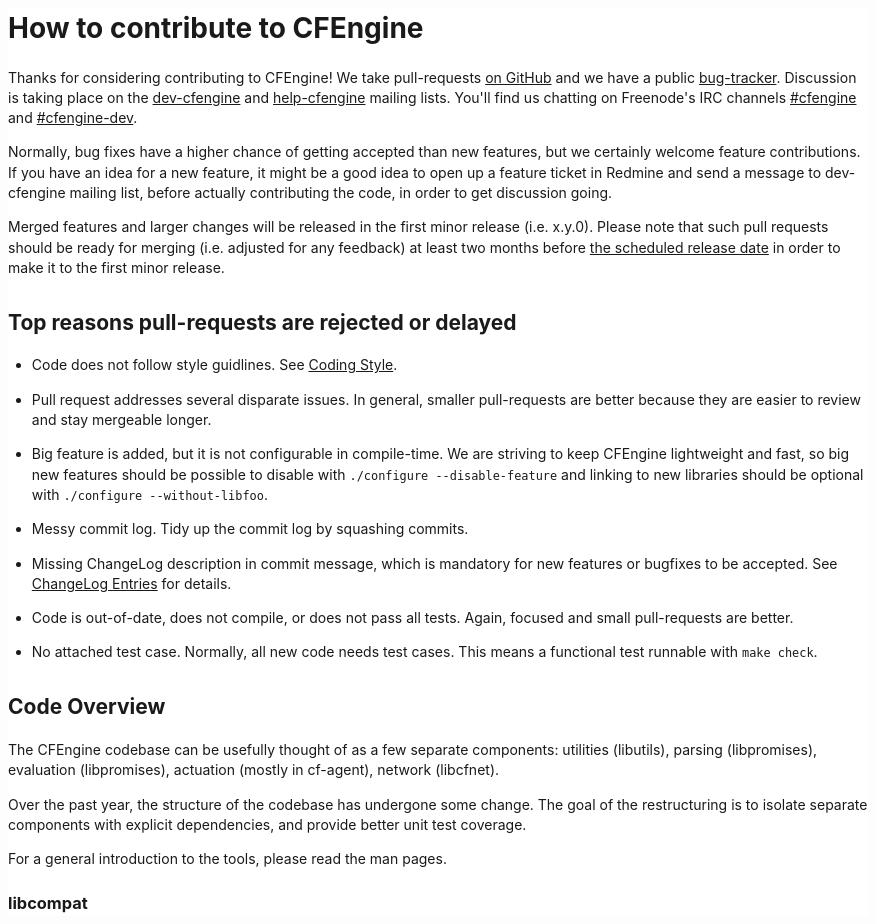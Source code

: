 How to contribute to CFEngine
=============================

Thanks for considering contributing to CFEngine! We take pull-requests
[on GitHub](https://github.com/cfengine/core/pulls) and we have a public
[bug-tracker](https://tracker.mender.io/projects/CFE/issues/). Discussion is taking place
on the [dev-cfengine](https://groups.google.com/forum/#!forum/dev-cfengine)
and [help-cfengine](https://groups.google.com/forum/#!forum/help-cfengine)
mailing lists. You'll find us chatting on Freenode's IRC channels
[#cfengine](https://webchat.freenode.net/?channels=cfengine&nick=) and
[#cfengine-dev](https://webchat.freenode.net/?channels=cfengine-dev&nick=).

Normally, bug fixes have a higher chance of getting accepted than new
features, but we certainly welcome feature contributions. If you have an idea
for a new feature, it might be a good idea to open up a feature ticket in
Redmine and send a message to dev-cfengine mailing list,
before actually contributing the code, in order to get discussion going.

Merged features and larger changes will be released in the first minor release
(i.e. x.y.0). Please note that such pull requests should be ready for merging
(i.e. adjusted for any feedback) at least two months before
[the scheduled release date](https://cfengine.com/product/supported-versions/)
in order to make it to the first minor release.


Top reasons pull-requests are rejected or delayed
-------------------------------------------------

* Code does not follow style guidlines. See [Coding Style](#coding-style).

* Pull request addresses several disparate issues. In general, smaller
pull-requests are better because they are easier to review and stay mergeable
longer.

* Big feature is added, but it is not configurable in compile-time.
We are striving to keep CFEngine lightweight and fast, so big new
features should be possible to disable with
```./configure --disable-feature``` and linking to new libraries
should be optional with ```./configure --without-libfoo```.

* Messy commit log. Tidy up the commit log by squashing commits.

* Missing ChangeLog description in commit message, which is mandatory
for new features or bugfixes to be accepted.
See [ChangeLog Entries](#changelog-entries) for details.

* Code is out-of-date, does not compile, or does not pass all tests. Again,
focused and small pull-requests are better.

* No attached test case. Normally, all new code needs test cases. This means a
functional test runnable with `make check`.


Code Overview
-------------

The CFEngine codebase can be usefully thought of as a few separate components:
utilities (libutils), parsing (libpromises), evaluation (libpromises),
actuation (mostly in cf-agent), network (libcfnet).

Over the past year, the structure of the codebase has undergone some
change. The goal of the restructuring is to isolate separate components with
explicit dependencies, and provide better unit test coverage.

For a general introduction to the tools, please read the man pages.

### libcompat
```